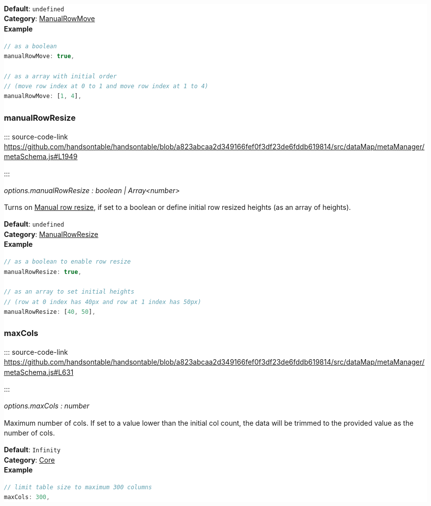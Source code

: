 **Default**: <code>undefined</code>  
**Category**: [ManualRowMove](@/api/manualRowMove.md)  
**Example**  
```js
// as a boolean
manualRowMove: true,

// as a array with initial order
// (move row index at 0 to 1 and move row index at 1 to 4)
manualRowMove: [1, 4],
```


### manualRowResize
  
::: source-code-link https://github.com/handsontable/handsontable/blob/a823abcaa2d349166fef0f3df23de6fddb619814/src/dataMap/metaManager/metaSchema.js#L1949

:::

_options.manualRowResize : boolean | Array&lt;number&gt;_

Turns on [Manual row resize](@/guides/columns/column-width.md#column-stretching), if set to a boolean or define initial row resized heights (as an array of heights).

**Default**: <code>undefined</code>  
**Category**: [ManualRowResize](@/api/manualRowResize.md)  
**Example**  
```js
// as a boolean to enable row resize
manualRowResize: true,

// as an array to set initial heights
// (row at 0 index has 40px and row at 1 index has 50px)
manualRowResize: [40, 50],
```


### maxCols
  
::: source-code-link https://github.com/handsontable/handsontable/blob/a823abcaa2d349166fef0f3df23de6fddb619814/src/dataMap/metaManager/metaSchema.js#L631

:::

_options.maxCols : number_

Maximum number of cols. If set to a value lower than the initial col count, the data will be trimmed to the provided
value as the number of cols.

**Default**: <code>Infinity</code>  
**Category**: [Core](@/api/core.md)  
**Example**  
```js
// limit table size to maximum 300 columns
maxCols: 300,
```
